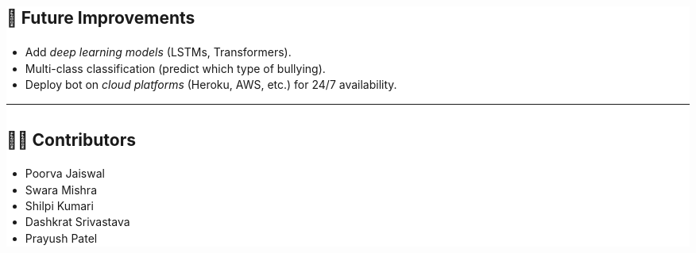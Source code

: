 ## 🚀 Future Improvements

* Add *deep learning models* (LSTMs, Transformers).
* Multi-class classification (predict which type of bullying).
* Deploy bot on *cloud platforms* (Heroku, AWS, etc.) for 24/7 availability.

---

## 👨‍💻 Contributors

* Poorva Jaiswal
* Swara Mishra
* Shilpi Kumari
* Dashkrat Srivastava
* Prayush Patel